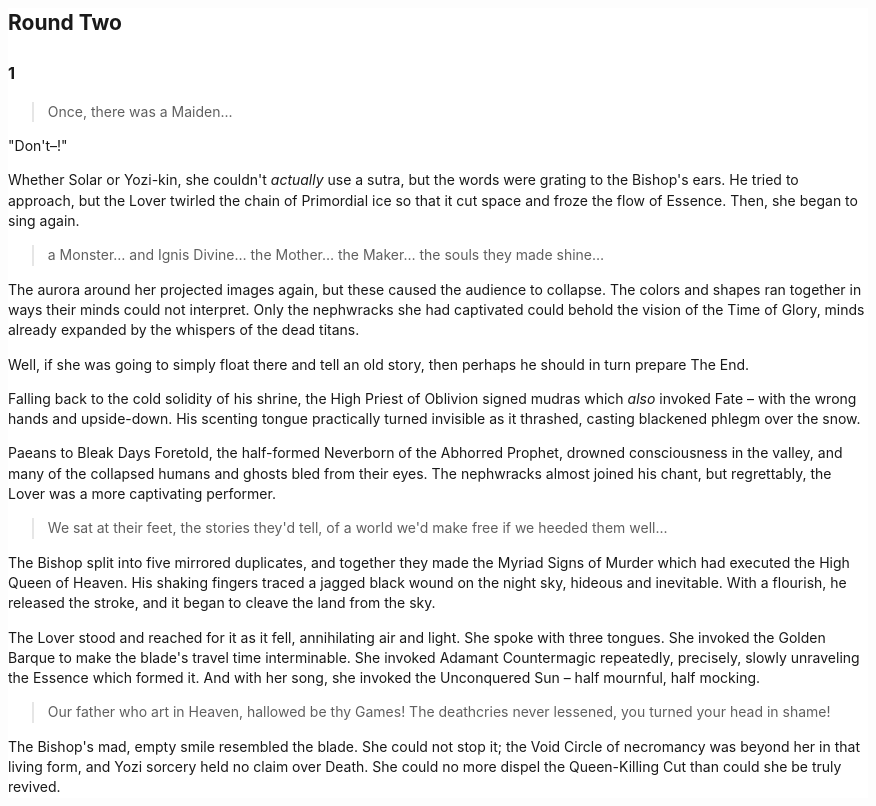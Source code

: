 ## Round Two

### 1

> Once, there was a Maiden...

"Don't–!"

Whether Solar or Yozi-kin, she couldn't _actually_ use a sutra, but the words were grating to the Bishop's ears. He tried to approach, but the Lover twirled the chain of Primordial ice so that it cut space and froze the flow of Essence. Then, she began to sing again.

> a Monster… and Ignis Divine…
> the Mother… the Maker…
> the souls they made shine…

The aurora around her projected images again, but these caused the audience to collapse. The colors and shapes ran together in ways their minds could not interpret. Only the nephwracks she had captivated could behold the vision of the Time of Glory, minds already expanded by the whispers of the dead titans.

Well, if she was going to simply float there and tell an old story, then perhaps he should in turn prepare The End.

Falling back to the cold solidity of his shrine, the High Priest of Oblivion signed mudras which _also_ invoked Fate – with the wrong hands and upside-down. His scenting tongue practically turned invisible as it thrashed, casting blackened phlegm over the snow.

Paeans to Bleak Days Foretold, the half-formed Neverborn of the Abhorred Prophet, drowned consciousness in the valley, and many of the collapsed humans and ghosts bled from their eyes. The nephwracks almost joined his chant, but regrettably, the Lover was a more captivating performer.

> We sat at their feet,
> the stories they'd tell,
> of a world we'd make free
> if we heeded them well...

The Bishop split into five mirrored duplicates, and together they made the Myriad Signs of Murder which had executed the High Queen of Heaven. His shaking fingers traced a jagged black wound on the night sky, hideous and inevitable. With a flourish, he released the stroke, and it began to cleave the land from the sky.

The Lover stood and reached for it as it fell, annihilating air and light. She spoke with three tongues. She invoked the Golden Barque to make the blade's travel time interminable. She invoked Adamant Countermagic repeatedly, precisely, slowly unraveling the Essence which formed it. And with her song, she invoked the Unconquered Sun – half mournful, half mocking.

> Our father who art in Heaven,
> hallowed be thy Games!
> The deathcries never lessened,
> you turned your head in shame!

The Bishop's mad, empty smile resembled the blade. She could not stop it; the Void Circle of necromancy was beyond her in that living form, and Yozi sorcery held no claim over Death. She could no more dispel the Queen-Killing Cut than could she be truly revived.
